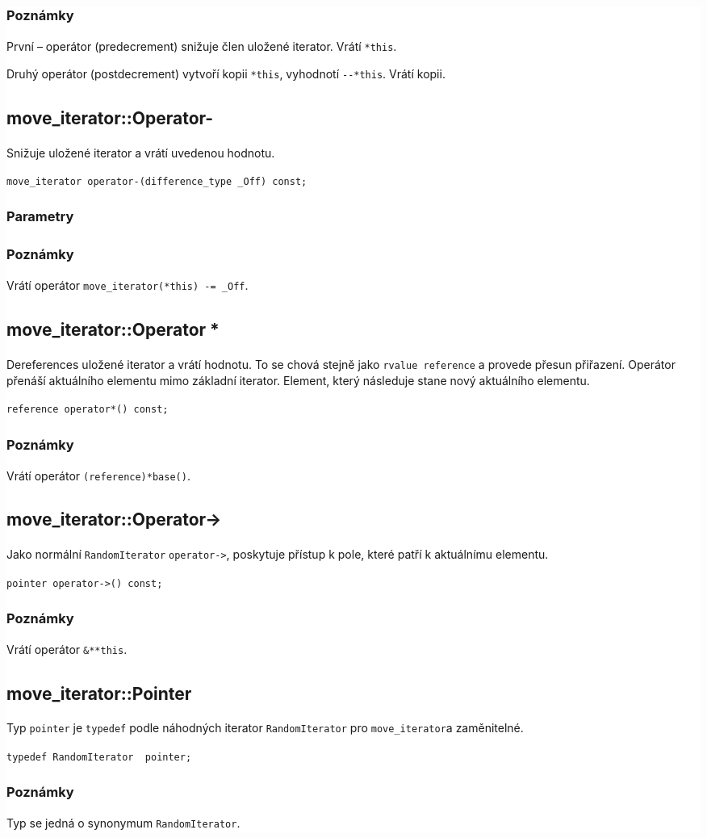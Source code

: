 ### <a name="remarks"></a>Poznámky  
 První – operátor (predecrement) snižuje člen uložené iterator. Vrátí `*this`.  
  
 Druhý operátor (postdecrement) vytvoří kopii `*this`, vyhodnotí `--*this`. Vrátí kopii.  
  
##  <a name="move_iterator__operator-"></a>move_iterator::Operator-  
 Snižuje uložené iterator a vrátí uvedenou hodnotu.  
  
```
move_iterator operator-(difference_type _Off) const;
```  
  
### <a name="parameters"></a>Parametry  
  
### <a name="remarks"></a>Poznámky  
 Vrátí operátor `move_iterator(*this) -= _Off`.  
  
##  <a name="op_star"></a>move_iterator::Operator *  
 Dereferences uložené iterator a vrátí hodnotu. To se chová stejně jako `rvalue reference` a provede přesun přiřazení. Operátor přenáší aktuálního elementu mimo základní iterator. Element, který následuje stane nový aktuálního elementu.  
  
```
reference operator*() const;
```  
  
### <a name="remarks"></a>Poznámky  
 Vrátí operátor `(reference)*base()`.  
  
##  <a name="move_iterator__operator-_gt"></a>move_iterator::Operator-&gt;  
 Jako normální `RandomIterator` `operator->`, poskytuje přístup k pole, které patří k aktuálnímu elementu.  
  
```
pointer operator->() const;
```  
  
### <a name="remarks"></a>Poznámky  
 Vrátí operátor `&**this`.  
  
##  <a name="pointer"></a>move_iterator::Pointer  
 Typ `pointer` je `typedef` podle náhodných iterator `RandomIterator` pro `move_iterator`a zaměnitelné.  
  
```
typedef RandomIterator  pointer;
```    
  
### <a name="remarks"></a>Poznámky  
 Typ se jedná o synonymum `RandomIterator`.  
  